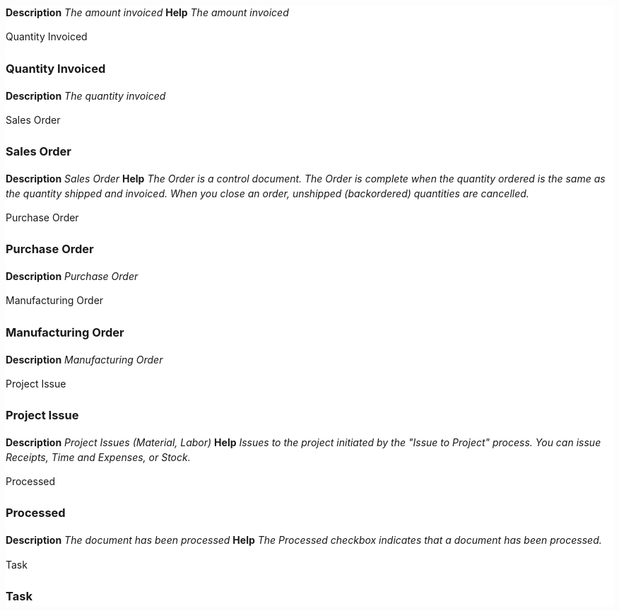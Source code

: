 **Description**
 *The amount invoiced*
**Help**
 *The amount invoiced*

Quantity Invoiced
### Quantity Invoiced

**Description**
 *The quantity invoiced*

Sales Order
### Sales Order

**Description**
 *Sales Order*
**Help**
 *The Order is a control document.  The  Order is complete when the quantity ordered is the same as the quantity shipped and invoiced.  When you close an order, unshipped (backordered) quantities are cancelled.*

Purchase Order
### Purchase Order

**Description**
 *Purchase Order*

Manufacturing Order
### Manufacturing Order

**Description**
 *Manufacturing Order*

Project Issue
### Project Issue

**Description**
 *Project Issues (Material, Labor)*
**Help**
 *Issues to the project initiated by the "Issue to Project" process. You can issue Receipts, Time and Expenses, or Stock.*

Processed
### Processed

**Description**
 *The document has been processed*
**Help**
 *The Processed checkbox indicates that a document has been processed.*

Task
### Task
